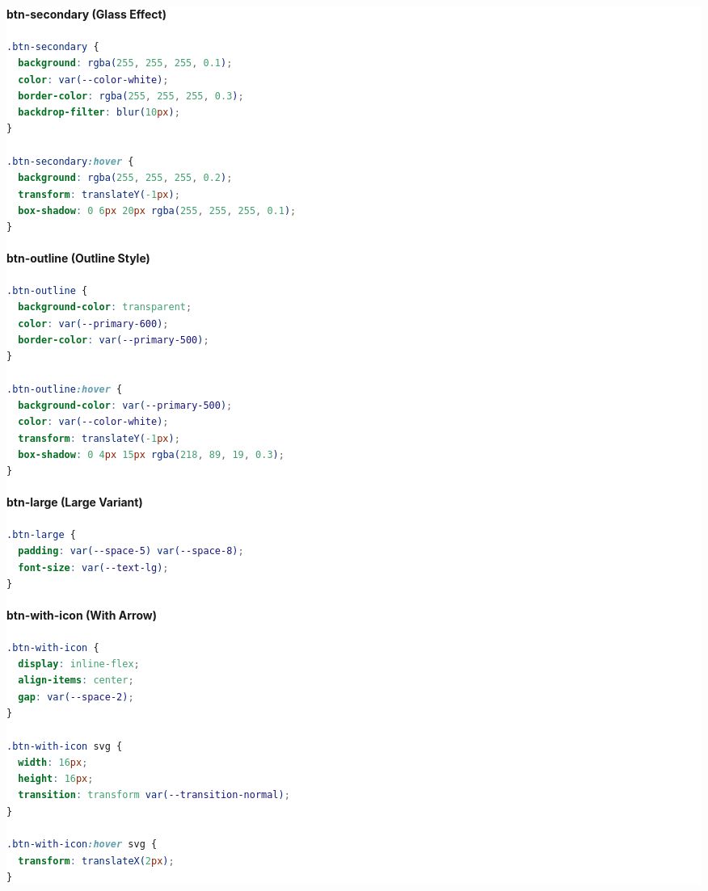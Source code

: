 #### btn-secondary (Glass Effect)
```css
.btn-secondary {
  background: rgba(255, 255, 255, 0.1);
  color: var(--color-white);
  border-color: rgba(255, 255, 255, 0.3);
  backdrop-filter: blur(10px);
}

.btn-secondary:hover {
  background: rgba(255, 255, 255, 0.2);
  transform: translateY(-1px);
  box-shadow: 0 6px 20px rgba(255, 255, 255, 0.1);
}
```

#### btn-outline (Outline Style)
```css
.btn-outline {
  background-color: transparent;
  color: var(--primary-600);
  border-color: var(--primary-500);
}

.btn-outline:hover {
  background-color: var(--primary-500);
  color: var(--color-white);
  transform: translateY(-1px);
  box-shadow: 0 4px 15px rgba(218, 89, 19, 0.3);
}
```

#### btn-large (Large Variant)
```css
.btn-large {
  padding: var(--space-5) var(--space-8);
  font-size: var(--text-lg);
}
```

#### btn-with-icon (With Arrow)
```css
.btn-with-icon {
  display: inline-flex;
  align-items: center;
  gap: var(--space-2);
}

.btn-with-icon svg {
  width: 16px;
  height: 16px;
  transition: transform var(--transition-normal);
}

.btn-with-icon:hover svg {
  transform: translateX(2px);
}
```
